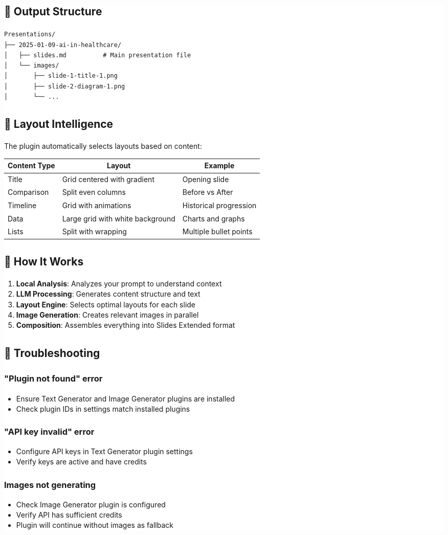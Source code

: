## 📁 Output Structure

```
Presentations/
├── 2025-01-09-ai-in-healthcare/
│   ├── slides.md          # Main presentation file
│   └── images/
│       ├── slide-1-title-1.png
│       ├── slide-2-diagram-1.png
│       └── ...
```

## 🎨 Layout Intelligence

The plugin automatically selects layouts based on content:

| Content Type | Layout | Example |
|--------------|--------|---------|
| Title | Grid centered with gradient | Opening slide |
| Comparison | Split even columns | Before vs After |
| Timeline | Grid with animations | Historical progression |
| Data | Large grid with white background | Charts and graphs |
| Lists | Split with wrapping | Multiple bullet points |

## 🤖 How It Works

1. **Local Analysis**: Analyzes your prompt to understand context
2. **LLM Processing**: Generates content structure and text
3. **Layout Engine**: Selects optimal layouts for each slide
4. **Image Generation**: Creates relevant images in parallel
5. **Composition**: Assembles everything into Slides Extended format

## 🐛 Troubleshooting

### "Plugin not found" error
- Ensure Text Generator and Image Generator plugins are installed
- Check plugin IDs in settings match installed plugins

### "API key invalid" error
- Configure API keys in Text Generator plugin settings
- Verify keys are active and have credits

### Images not generating
- Check Image Generator plugin is configured
- Verify API has sufficient credits
- Plugin will continue without images as fallback
